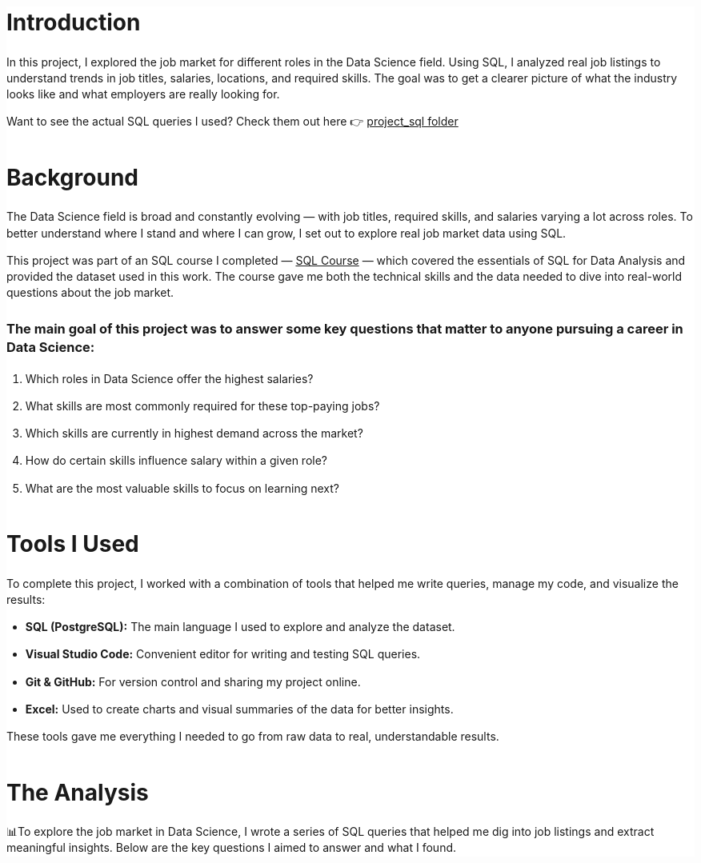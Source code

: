 
# Introduction
In this project, I explored the job market for different roles in the Data Science field. Using SQL, I analyzed real job listings to understand trends in job titles, salaries, locations, and required skills. The goal was to get a clearer picture of what the industry looks like and what employers are really looking for.

Want to see the actual SQL queries I used?
Check them out here 👉 [project_sql folder](/project_sql/)

# Background
The Data Science field is broad and constantly evolving — with job titles, required skills, and salaries varying a lot across roles. To better understand where I stand and where I can grow, I set out to explore real job market data using SQL.

This project was part of an SQL course I completed — [SQL Course](https://www.lukebarousse.com/sql) — which covered the essentials of SQL for Data Analysis and provided the dataset used in this work. The course gave me both the technical skills and the data needed to dive into real-world questions about the job market.

### The main goal of this project was to answer some key questions that matter to anyone pursuing a career in Data Science:

1. Which roles in Data Science offer the highest salaries?

2. What skills are most commonly required for these top-paying jobs?

3. Which skills are currently in highest demand across the market?

4. How do certain skills influence salary within a given role?

5. What are the most valuable skills to focus on learning next?

# Tools I Used
To complete this project, I worked with a combination of tools that helped me write queries, manage my code, and visualize the results:

- **SQL (PostgreSQL):** The main language I used to explore and analyze the dataset.

- **Visual Studio Code:** Convenient editor for writing and testing SQL queries.

- **Git & GitHub:** For version control and sharing my project online.

- **Excel:** Used to create charts and visual summaries of the data for better insights.

These tools gave me everything I needed to go from raw data to real, understandable results.

# The Analysis
📊To explore the job market in Data Science, I wrote a series of SQL queries that helped me dig into job listings and extract meaningful insights. Below are the key questions I aimed to answer and what I found.
